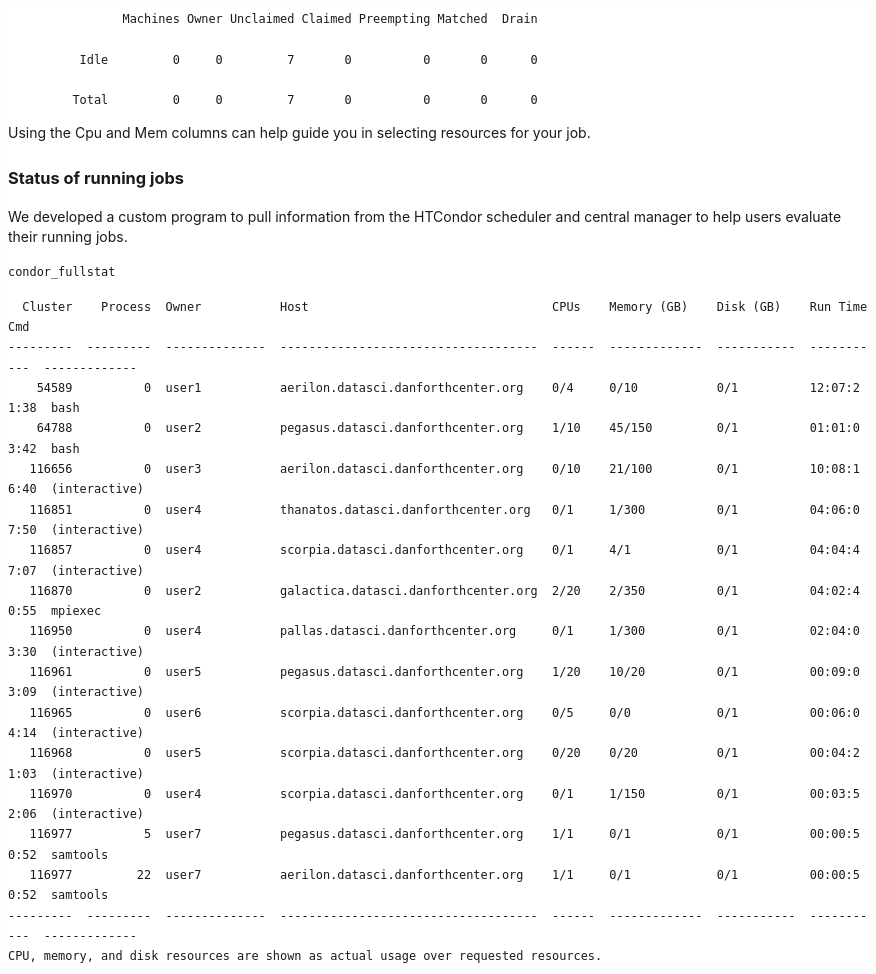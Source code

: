 ```
                Machines Owner Unclaimed Claimed Preempting Matched  Drain

          Idle         0     0         7       0          0       0      0

         Total         0     0         7       0          0       0      0
```

Using the Cpu and Mem columns can help guide you in selecting resources for your job.

### Status of running jobs

We developed a custom program to pull information from the HTCondor scheduler and
central manager to help users evaluate their running jobs.

```bash
condor_fullstat
```

```
  Cluster    Process  Owner           Host                                  CPUs    Memory (GB)    Disk (GB)    Run Time     Cmd
---------  ---------  --------------  ------------------------------------  ------  -------------  -----------  -----------  -------------
    54589          0  user1           aerilon.datasci.danforthcenter.org    0/4     0/10           0/1          12:07:21:38  bash
    64788          0  user2           pegasus.datasci.danforthcenter.org    1/10    45/150         0/1          01:01:03:42  bash
   116656          0  user3           aerilon.datasci.danforthcenter.org    0/10    21/100         0/1          10:08:16:40  (interactive)
   116851          0  user4           thanatos.datasci.danforthcenter.org   0/1     1/300          0/1          04:06:07:50  (interactive)
   116857          0  user4           scorpia.datasci.danforthcenter.org    0/1     4/1            0/1          04:04:47:07  (interactive)
   116870          0  user2           galactica.datasci.danforthcenter.org  2/20    2/350          0/1          04:02:40:55  mpiexec
   116950          0  user4           pallas.datasci.danforthcenter.org     0/1     1/300          0/1          02:04:03:30  (interactive)
   116961          0  user5           pegasus.datasci.danforthcenter.org    1/20    10/20          0/1          00:09:03:09  (interactive)
   116965          0  user6           scorpia.datasci.danforthcenter.org    0/5     0/0            0/1          00:06:04:14  (interactive)
   116968          0  user5           scorpia.datasci.danforthcenter.org    0/20    0/20           0/1          00:04:21:03  (interactive)
   116970          0  user4           scorpia.datasci.danforthcenter.org    0/1     1/150          0/1          00:03:52:06  (interactive)
   116977          5  user7           pegasus.datasci.danforthcenter.org    1/1     0/1            0/1          00:00:50:52  samtools
   116977         22  user7           aerilon.datasci.danforthcenter.org    1/1     0/1            0/1          00:00:50:52  samtools
---------  ---------  --------------  ------------------------------------  ------  -------------  -----------  -----------  -------------
CPU, memory, and disk resources are shown as actual usage over requested resources.
```
